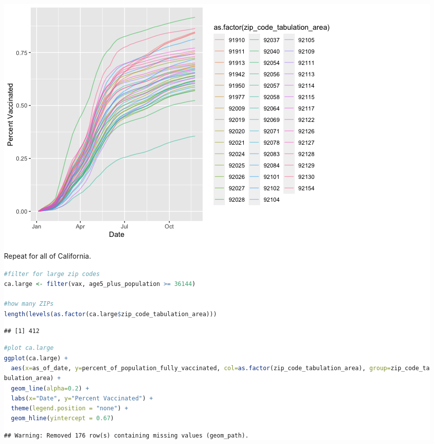 ![](class17_files/figure-gfm/unnamed-chunk-19-1.png)

Repeat for all of California.

``` r
#filter for large zip codes
ca.large <- filter(vax, age5_plus_population >= 36144)

#how many ZIPs
length(levels(as.factor(ca.large$zip_code_tabulation_area)))
```

    ## [1] 412

``` r
#plot ca.large
ggplot(ca.large) + 
  aes(x=as_of_date, y=percent_of_population_fully_vaccinated, col=as.factor(zip_code_tabulation_area), group=zip_code_tabulation_area) + 
  geom_line(alpha=0.2) +
  labs(x="Date", y="Percent Vaccinated") +
  theme(legend.position = "none") +
  geom_hline(yintercept = 0.67)
```

    ## Warning: Removed 176 row(s) containing missing values (geom_path).
